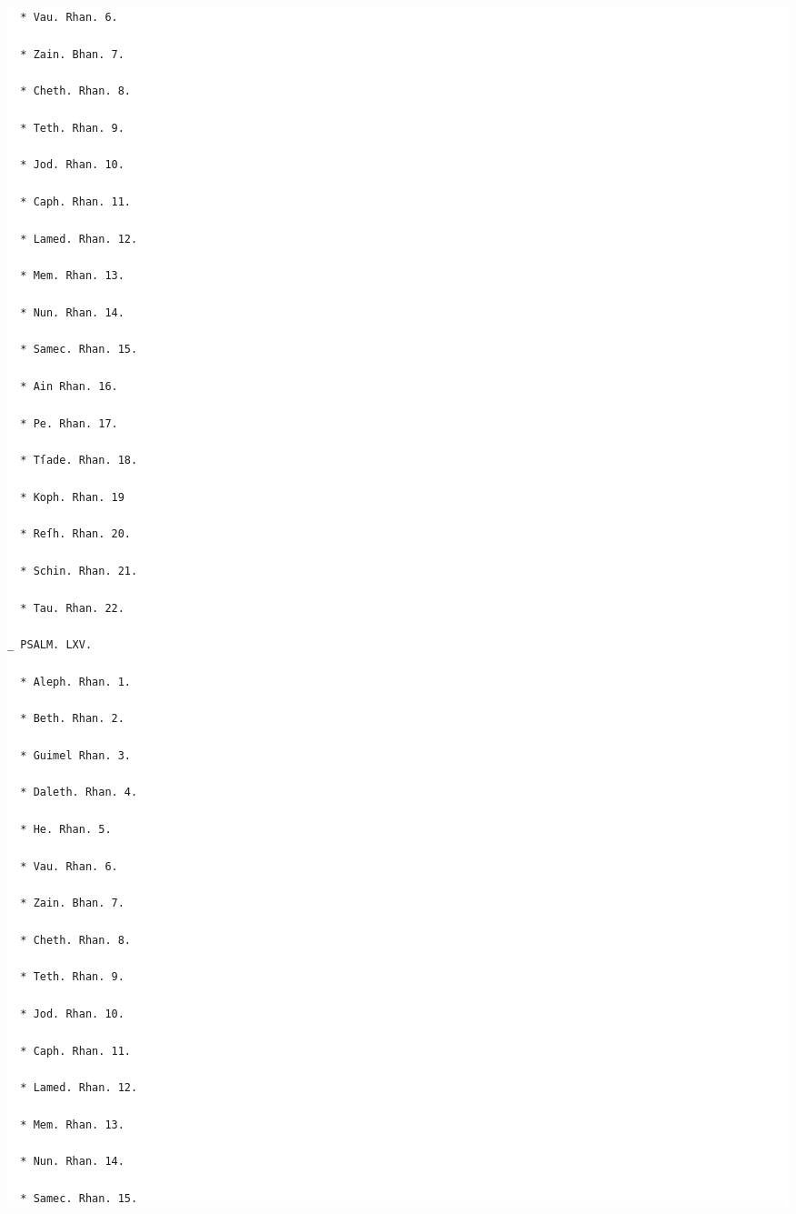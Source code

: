       * Vau. Rhan. 6.

      * Zain. Bhan. 7.

      * Cheth. Rhan. 8.

      * Teth. Rhan. 9.

      * Jod. Rhan. 10.

      * Caph. Rhan. 11.

      * Lamed. Rhan. 12.

      * Mem. Rhan. 13.

      * Nun. Rhan. 14.

      * Samec. Rhan. 15.

      * Ain Rhan. 16.

      * Pe. Rhan. 17.

      * Tſade. Rhan. 18.

      * Koph. Rhan. 19

      * Reſh. Rhan. 20.

      * Schin. Rhan. 21.

      * Tau. Rhan. 22.

    _ PSALM. LXV.

      * Aleph. Rhan. 1.

      * Beth. Rhan. 2.

      * Guimel Rhan. 3.

      * Daleth. Rhan. 4.

      * He. Rhan. 5.

      * Vau. Rhan. 6.

      * Zain. Bhan. 7.

      * Cheth. Rhan. 8.

      * Teth. Rhan. 9.

      * Jod. Rhan. 10.

      * Caph. Rhan. 11.

      * Lamed. Rhan. 12.

      * Mem. Rhan. 13.

      * Nun. Rhan. 14.

      * Samec. Rhan. 15.
